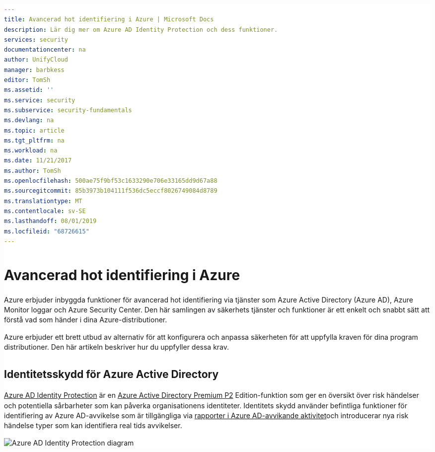 ```yaml
---
title: Avancerad hot identifiering i Azure | Microsoft Docs
description: Lär dig mer om Azure AD Identity Protection och dess funktioner.
services: security
documentationcenter: na
author: UnifyCloud
manager: barbkess
editor: TomSh
ms.assetid: ''
ms.service: security
ms.subservice: security-fundamentals
ms.devlang: na
ms.topic: article
ms.tgt_pltfrm: na
ms.workload: na
ms.date: 11/21/2017
ms.author: TomSh
ms.openlocfilehash: 500ae75f9bf53c1633290e706e33165dd9d67a88
ms.sourcegitcommit: 85b3973b104111f536dc5eccf8026749084d8789
ms.translationtype: MT
ms.contentlocale: sv-SE
ms.lasthandoff: 08/01/2019
ms.locfileid: "68726615"
---
```

# <a name="azure-advanced-threat-detection"></a>Avancerad hot identifiering i Azure

Azure erbjuder inbyggda funktioner för avancerad hot identifiering via tjänster som Azure Active Directory (Azure AD), Azure Monitor loggar och Azure Security Center. Den här samlingen av säkerhets tjänster och funktioner är ett enkelt och snabbt sätt att förstå vad som händer i dina Azure-distributioner.

Azure erbjuder ett brett utbud av alternativ för att konfigurera och anpassa säkerheten för att uppfylla kraven för dina program distributioner. Den här artikeln beskriver hur du uppfyller dessa krav.

## <a name="azure-active-directory-identity-protection"></a>Identitetsskydd för Azure Active Directory

[Azure AD Identity Protection](https://docs.microsoft.com/azure/active-directory/active-directory-identityprotection) är en [Azure Active Directory Premium P2](https://docs.microsoft.com/azure/active-directory/active-directory-editions) Edition-funktion som ger en översikt över risk händelser och potentiella sårbarheter som kan påverka organisationens identiteter. Identitets skydd använder befintliga funktioner för identifiering av Azure AD-avvikelse som är tillgängliga via [rapporter i Azure AD-avvikande aktivitet](https://docs.microsoft.com/azure/active-directory/active-directory-view-access-usage-reports)och introducerar nya risk händelse typer som kan identifiera real tids avvikelser.

![Azure AD Identity Protection diagram](./media/threat-detection/azure-threat-detection-fig1.png)
